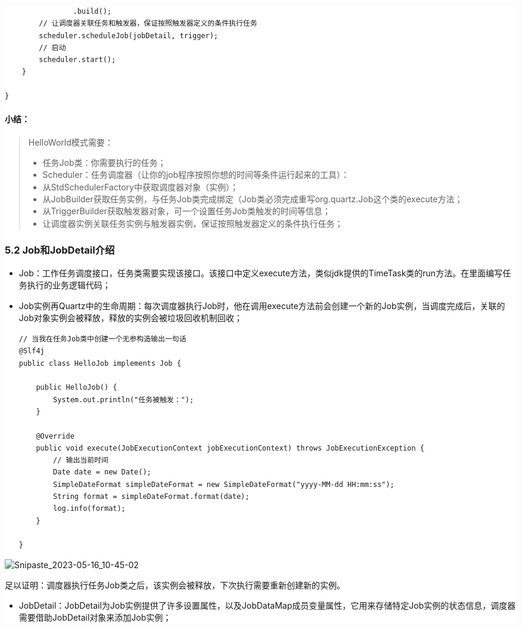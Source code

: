 ```
                .build();
        // 让调度器关联任务和触发器，保证按照触发器定义的条件执行任务
        scheduler.scheduleJob(jobDetail, trigger);
        // 启动
        scheduler.start();
    }

}
```

#### 小结：

>HelloWorld模式需要：
>
>- 任务Job类：你需要执行的任务；
>- Scheduler：任务调度器（让你的job程序按照你想的时间等条件运行起来的工具）：
>  - 从StdSchedulerFactory中获取调度器对象（实例）；
>  - 从JobBuilder获取任务实例，与任务Job类完成绑定（Job类必须完成重写org.quartz.Job这个类的execute方法；
>  - 从TriggerBuilder获取触发器对象，可一个设置任务Job类触发的时间等信息；
>  - 让调度器实例关联任务实例与触发器实例，保证按照触发器定义的条件执行任务；

### 5.2 Job和JobDetail介绍

- Job：工作任务调度接口，任务类需要实现该接口。该接口中定义execute方法，类似jdk提供的TimeTask类的run方法。在里面编写任务执行的业务逻辑代码；

- Job实例再Quartz中的生命周期：每次调度器执行Job时，他在调用execute方法前会创建一个新的Job实例，当调度完成后，关联的Job对象实例会被释放，释放的实例会被垃圾回收机制回收；

  ```
  // 当我在任务Job类中创建一个无参构造输出一句话
  @Slf4j
  public class HelloJob implements Job {
  
      public HelloJob() {
          System.out.println("任务被触发：");
      }
  
      @Override
      public void execute(JobExecutionContext jobExecutionContext) throws JobExecutionException {
          // 输出当前时间
          Date date = new Date();
          SimpleDateFormat simpleDateFormat = new SimpleDateFormat("yyyy-MM-dd HH:mm:ss");
          String format = simpleDateFormat.format(date);
          log.info(format);
      }
  
  }
  ```

![Snipaste_2023-05-16_10-45-02](https://github.com/19zfl/quartz-demo/assets/130368992/ded66bf5-9e0d-4538-be5d-3173af575089)

足以证明：调度器执行任务Job类之后，该实例会被释放，下次执行需要重新创建新的实例。

- JobDetail：JobDetail为Job实例提供了许多设置属性，以及JobDataMap成员变量属性，它用来存储特定Job实例的状态信息，调度器需要借助JobDetail对象来添加Job实例；
